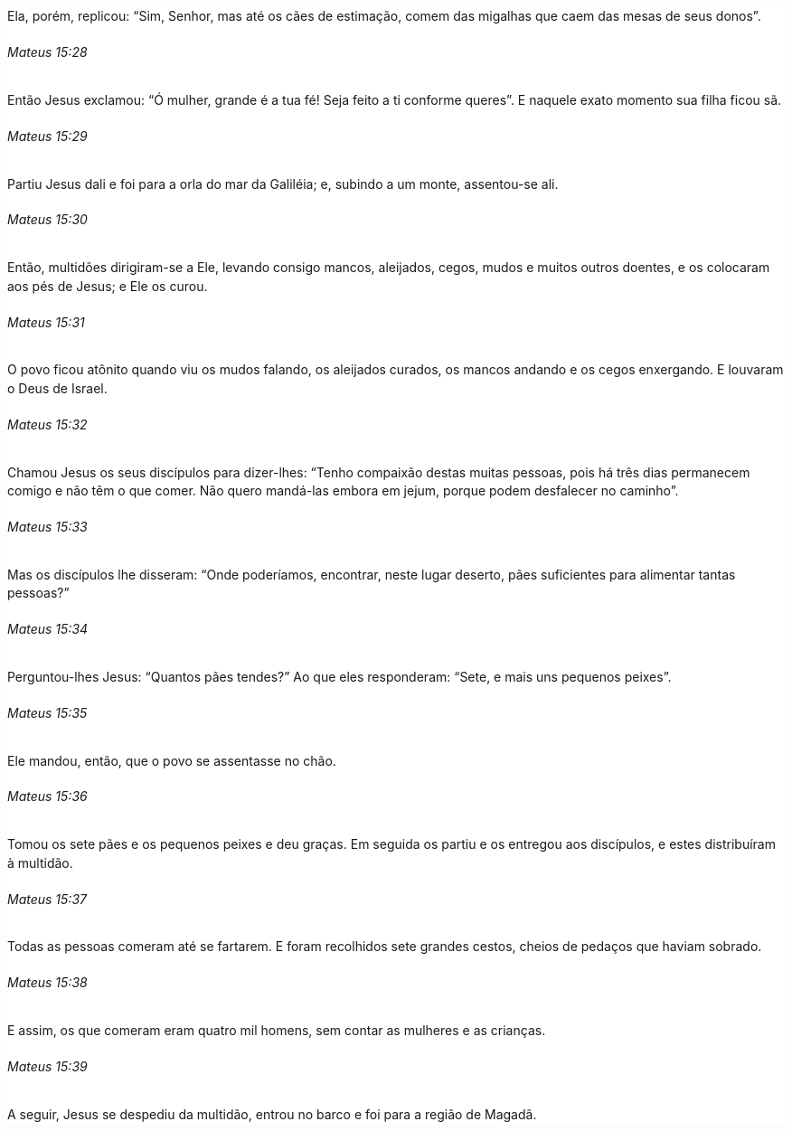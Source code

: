 Ela, porém, replicou: “Sim, Senhor, mas até os cães de estimação, comem das migalhas que caem das mesas de seus donos”.

###### Mateus 15:28

Então Jesus exclamou: “Ó mulher, grande é a tua fé! Seja feito a ti conforme queres”. E naquele exato momento sua filha ficou sã.

###### Mateus 15:29

Partiu Jesus dali e foi para a orla do mar da Galiléia; e, subindo a um monte, assentou-se ali.

###### Mateus 15:30

Então, multidões dirigiram-se a Ele, levando consigo mancos, aleijados, cegos, mudos e muitos outros doentes, e os colocaram aos pés de Jesus; e Ele os curou.

###### Mateus 15:31

O povo ficou atônito quando viu os mudos falando, os aleijados curados, os mancos andando e os cegos enxergando. E louvaram o Deus de Israel.

###### Mateus 15:32

Chamou Jesus os seus discípulos para dizer-lhes: “Tenho compaixão destas muitas pessoas, pois há três dias permanecem comigo e não têm o que comer. Não quero mandá-las embora em jejum, porque podem desfalecer no caminho”.

###### Mateus 15:33

Mas os discípulos lhe disseram: “Onde poderíamos, encontrar, neste lugar deserto, pães suficientes para alimentar tantas pessoas?”

###### Mateus 15:34

Perguntou-lhes Jesus: “Quantos pães tendes?” Ao que eles responderam: “Sete, e mais uns pequenos peixes”.

###### Mateus 15:35

Ele mandou, então, que o povo se assentasse no chão.

###### Mateus 15:36

Tomou os sete pães e os pequenos peixes e deu graças. Em seguida os partiu e os entregou aos discípulos, e estes distribuíram à multidão.

###### Mateus 15:37

Todas as pessoas comeram até se fartarem. E foram recolhidos sete grandes cestos, cheios de pedaços que haviam sobrado.

###### Mateus 15:38

E assim, os que comeram eram quatro mil homens, sem contar as mulheres e as crianças.

###### Mateus 15:39

A seguir, Jesus se despediu da multidão, entrou no barco e foi para a região de Magadã.

